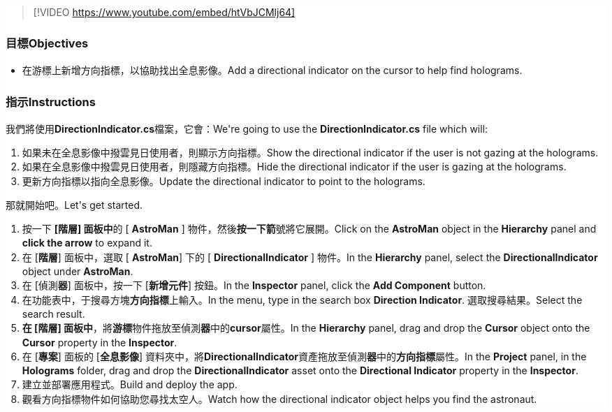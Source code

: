 >[!VIDEO https://www.youtube.com/embed/htVbJCMlj64]

### <a name="objectives"></a><span data-ttu-id="6a5ce-274">目標</span><span class="sxs-lookup"><span data-stu-id="6a5ce-274">Objectives</span></span>

* <span data-ttu-id="6a5ce-275">在游標上新增方向指標，以協助找出全息影像。</span><span class="sxs-lookup"><span data-stu-id="6a5ce-275">Add a directional indicator on the cursor to help find holograms.</span></span>

### <a name="instructions"></a><span data-ttu-id="6a5ce-276">指示</span><span class="sxs-lookup"><span data-stu-id="6a5ce-276">Instructions</span></span>

<span data-ttu-id="6a5ce-277">我們將使用**DirectionIndicator.cs**檔案，它會：</span><span class="sxs-lookup"><span data-stu-id="6a5ce-277">We're going to use the **DirectionIndicator.cs** file which will:</span></span>

1. <span data-ttu-id="6a5ce-278">如果未在全息影像中撥雲見日使用者，則顯示方向指標。</span><span class="sxs-lookup"><span data-stu-id="6a5ce-278">Show the directional indicator if the user is not gazing at the holograms.</span></span>
2. <span data-ttu-id="6a5ce-279">如果在全息影像中撥雲見日使用者，則隱藏方向指標。</span><span class="sxs-lookup"><span data-stu-id="6a5ce-279">Hide the directional indicator if the user is gazing at the holograms.</span></span>
3. <span data-ttu-id="6a5ce-280">更新方向指標以指向全息影像。</span><span class="sxs-lookup"><span data-stu-id="6a5ce-280">Update the directional indicator to point to the holograms.</span></span>

<span data-ttu-id="6a5ce-281">那就開始吧。</span><span class="sxs-lookup"><span data-stu-id="6a5ce-281">Let's get started.</span></span>

1. <span data-ttu-id="6a5ce-282">按一下 **[階層] 面板中**的 [ **AstroMan** ] 物件，然後**按一下箭**號將它展開。</span><span class="sxs-lookup"><span data-stu-id="6a5ce-282">Click on the **AstroMan** object in the **Hierarchy** panel and **click the arrow** to expand it.</span></span>
2. <span data-ttu-id="6a5ce-283">在 [**階層**] 面板中，選取 [ **AstroMan**] 下的 [ **DirectionalIndicator** ] 物件。</span><span class="sxs-lookup"><span data-stu-id="6a5ce-283">In the **Hierarchy** panel, select the **DirectionalIndicator** object under **AstroMan**.</span></span>
3. <span data-ttu-id="6a5ce-284">在 [偵測**器**] 面板中，按一下 [**新增元件**] 按鈕。</span><span class="sxs-lookup"><span data-stu-id="6a5ce-284">In the **Inspector** panel, click the **Add Component** button.</span></span>
4. <span data-ttu-id="6a5ce-285">在功能表中，于搜尋方塊**方向指標**上輸入。</span><span class="sxs-lookup"><span data-stu-id="6a5ce-285">In the menu, type in the search box **Direction Indicator**.</span></span> <span data-ttu-id="6a5ce-286">選取搜尋結果。</span><span class="sxs-lookup"><span data-stu-id="6a5ce-286">Select the search result.</span></span>
5. <span data-ttu-id="6a5ce-287">**在 [階層] 面板中**，將**游標**物件拖放至偵測**器**中的**cursor**屬性。</span><span class="sxs-lookup"><span data-stu-id="6a5ce-287">In the **Hierarchy** panel, drag and drop the **Cursor** object onto the **Cursor** property in the **Inspector**.</span></span>
6. <span data-ttu-id="6a5ce-288">在 [**專案**] 面板的 [**全息影像**] 資料夾中，將**DirectionalIndicator**資產拖放至偵測**器**中的**方向指標**屬性。</span><span class="sxs-lookup"><span data-stu-id="6a5ce-288">In the **Project** panel, in the **Holograms** folder, drag and drop the **DirectionalIndicator** asset onto the **Directional Indicator** property in the **Inspector**.</span></span>
7. <span data-ttu-id="6a5ce-289">建立並部署應用程式。</span><span class="sxs-lookup"><span data-stu-id="6a5ce-289">Build and deploy the app.</span></span>
8. <span data-ttu-id="6a5ce-290">觀看方向指標物件如何協助您尋找太空人。</span><span class="sxs-lookup"><span data-stu-id="6a5ce-290">Watch how the directional indicator object helps you find the astronaut.</span></span>
